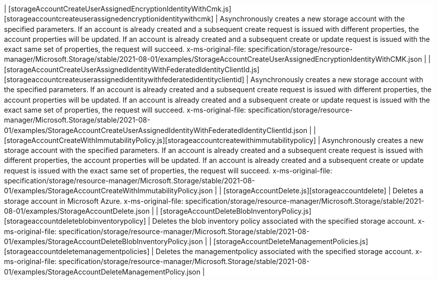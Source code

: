| [storageAccountCreateUserAssignedEncryptionIdentityWithCmk.js][storageaccountcreateuserassignedencryptionidentitywithcmk]                         | Asynchronously creates a new storage account with the specified parameters. If an account is already created and a subsequent create request is issued with different properties, the account properties will be updated. If an account is already created and a subsequent create or update request is issued with the exact same set of properties, the request will succeed. x-ms-original-file: specification/storage/resource-manager/Microsoft.Storage/stable/2021-08-01/examples/StorageAccountCreateUserAssignedEncryptionIdentityWithCMK.json                                                                                                                                                                                                                                                                                                                         |
| [storageAccountCreateUserAssignedIdentityWithFederatedIdentityClientId.js][storageaccountcreateuserassignedidentitywithfederatedidentityclientid] | Asynchronously creates a new storage account with the specified parameters. If an account is already created and a subsequent create request is issued with different properties, the account properties will be updated. If an account is already created and a subsequent create or update request is issued with the exact same set of properties, the request will succeed. x-ms-original-file: specification/storage/resource-manager/Microsoft.Storage/stable/2021-08-01/examples/StorageAccountCreateUserAssignedIdentityWithFederatedIdentityClientId.json                                                                                                                                                                                                                                                                                                             |
| [storageAccountCreateWithImmutabilityPolicy.js][storageaccountcreatewithimmutabilitypolicy]                                                       | Asynchronously creates a new storage account with the specified parameters. If an account is already created and a subsequent create request is issued with different properties, the account properties will be updated. If an account is already created and a subsequent create or update request is issued with the exact same set of properties, the request will succeed. x-ms-original-file: specification/storage/resource-manager/Microsoft.Storage/stable/2021-08-01/examples/StorageAccountCreateWithImmutabilityPolicy.json                                                                                                                                                                                                                                                                                                                                        |
| [storageAccountDelete.js][storageaccountdelete]                                                                                                   | Deletes a storage account in Microsoft Azure. x-ms-original-file: specification/storage/resource-manager/Microsoft.Storage/stable/2021-08-01/examples/StorageAccountDelete.json                                                                                                                                                                                                                                                                                                                                                                                                                                                                                                                                                                                                                                                                                                |
| [storageAccountDeleteBlobInventoryPolicy.js][storageaccountdeleteblobinventorypolicy]                                                             | Deletes the blob inventory policy associated with the specified storage account. x-ms-original-file: specification/storage/resource-manager/Microsoft.Storage/stable/2021-08-01/examples/StorageAccountDeleteBlobInventoryPolicy.json                                                                                                                                                                                                                                                                                                                                                                                                                                                                                                                                                                                                                                          |
| [storageAccountDeleteManagementPolicies.js][storageaccountdeletemanagementpolicies]                                                               | Deletes the managementpolicy associated with the specified storage account. x-ms-original-file: specification/storage/resource-manager/Microsoft.Storage/stable/2021-08-01/examples/StorageAccountDeleteManagementPolicy.json                                                                                                                                                                                                                                                                                                                                                                                                                                                                                                                                                                                                                                                  |